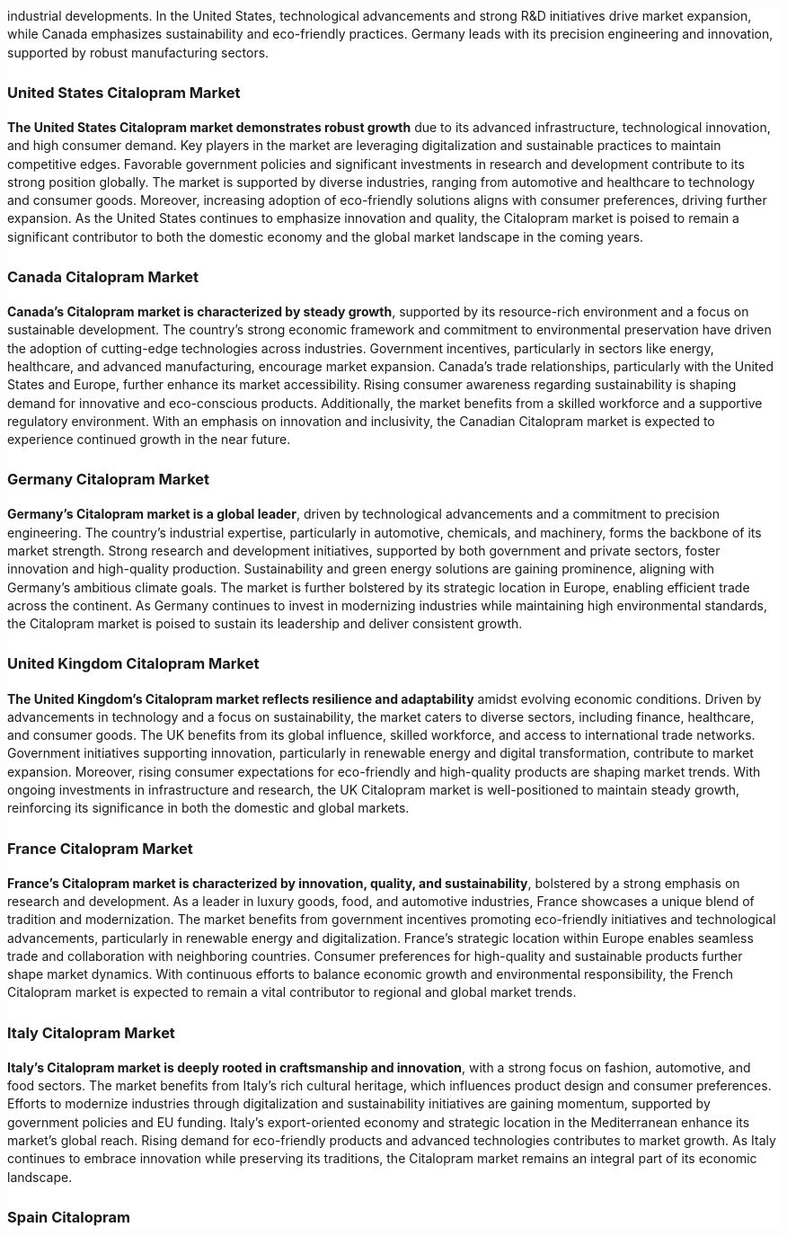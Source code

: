 industrial developments. In the United States, technological advancements and strong R&amp;D initiatives drive market expansion, while Canada emphasizes sustainability and eco-friendly practices. Germany leads with its precision engineering and innovation, supported by robust manufacturing sectors.</span></em></p></blockquote><h3><strong>United States Citalopram Market</strong></h3><p><strong>The United States Citalopram market demonstrates robust growth</strong> due to its advanced infrastructure, technological innovation, and high consumer demand. Key players in the market are leveraging digitalization and sustainable practices to maintain competitive edges. Favorable government policies and significant investments in research and development contribute to its strong position globally. The market is supported by diverse industries, ranging from automotive and healthcare to technology and consumer goods. Moreover, increasing adoption of eco-friendly solutions aligns with consumer preferences, driving further expansion. As the United States continues to emphasize innovation and quality, the Citalopram market is poised to remain a significant contributor to both the domestic economy and the global market landscape in the coming years.</p><h3><strong>Canada Citalopram Market</strong></h3><p><strong>Canada&rsquo;s Citalopram market is characterized by steady growth</strong>, supported by its resource-rich environment and a focus on sustainable development. The country&rsquo;s strong economic framework and commitment to environmental preservation have driven the adoption of cutting-edge technologies across industries. Government incentives, particularly in sectors like energy, healthcare, and advanced manufacturing, encourage market expansion. Canada&rsquo;s trade relationships, particularly with the United States and Europe, further enhance its market accessibility. Rising consumer awareness regarding sustainability is shaping demand for innovative and eco-conscious products. Additionally, the market benefits from a skilled workforce and a supportive regulatory environment. With an emphasis on innovation and inclusivity, the Canadian Citalopram market is expected to experience continued growth in the near future.</p><h3><strong>Germany Citalopram Market</strong></h3><p><strong>Germany&rsquo;s Citalopram market is a global leader</strong>, driven by technological advancements and a commitment to precision engineering. The country&rsquo;s industrial expertise, particularly in automotive, chemicals, and machinery, forms the backbone of its market strength. Strong research and development initiatives, supported by both government and private sectors, foster innovation and high-quality production. Sustainability and green energy solutions are gaining prominence, aligning with Germany&rsquo;s ambitious climate goals. The market is further bolstered by its strategic location in Europe, enabling efficient trade across the continent. As Germany continues to invest in modernizing industries while maintaining high environmental standards, the Citalopram market is poised to sustain its leadership and deliver consistent growth.</p><h3><strong>United Kingdom Citalopram Market</strong></h3><p><strong>The United Kingdom&rsquo;s Citalopram market reflects resilience and adaptability</strong> amidst evolving economic conditions. Driven by advancements in technology and a focus on sustainability, the market caters to diverse sectors, including finance, healthcare, and consumer goods. The UK benefits from its global influence, skilled workforce, and access to international trade networks. Government initiatives supporting innovation, particularly in renewable energy and digital transformation, contribute to market expansion. Moreover, rising consumer expectations for eco-friendly and high-quality products are shaping market trends. With ongoing investments in infrastructure and research, the UK Citalopram market is well-positioned to maintain steady growth, reinforcing its significance in both the domestic and global markets.</p><h3><strong>France Citalopram Market</strong></h3><p><strong>France&rsquo;s Citalopram market is characterized by innovation, quality, and sustainability</strong>, bolstered by a strong emphasis on research and development. As a leader in luxury goods, food, and automotive industries, France showcases a unique blend of tradition and modernization. The market benefits from government incentives promoting eco-friendly initiatives and technological advancements, particularly in renewable energy and digitalization. France&rsquo;s strategic location within Europe enables seamless trade and collaboration with neighboring countries. Consumer preferences for high-quality and sustainable products further shape market dynamics. With continuous efforts to balance economic growth and environmental responsibility, the French Citalopram market is expected to remain a vital contributor to regional and global market trends.</p><h3><strong>Italy Citalopram Market</strong></h3><p><strong>Italy&rsquo;s Citalopram market is deeply rooted in craftsmanship and innovation</strong>, with a strong focus on fashion, automotive, and food sectors. The market benefits from Italy&rsquo;s rich cultural heritage, which influences product design and consumer preferences. Efforts to modernize industries through digitalization and sustainability initiatives are gaining momentum, supported by government policies and EU funding. Italy&rsquo;s export-oriented economy and strategic location in the Mediterranean enhance its market&rsquo;s global reach. Rising demand for eco-friendly products and advanced technologies contributes to market growth. As Italy continues to embrace innovation while preserving its traditions, the Citalopram market remains an integral part of its economic landscape.</p><h3><strong>Spain Citalopram